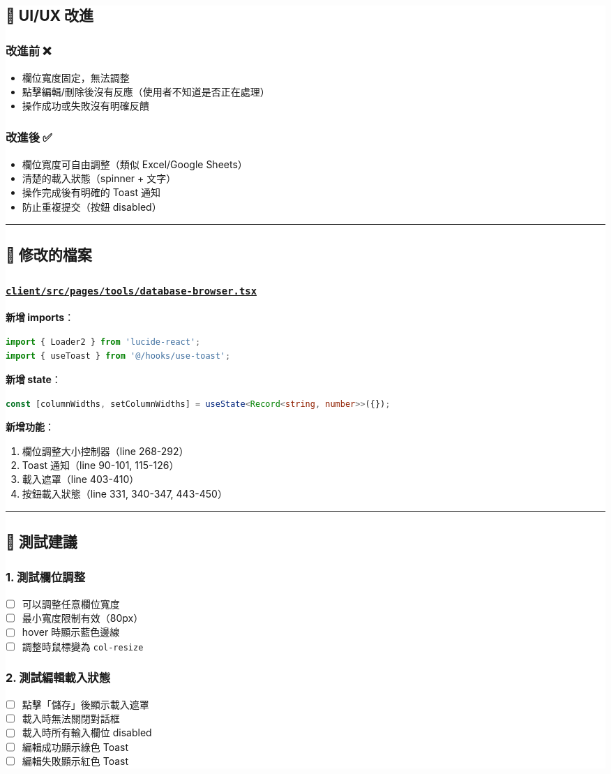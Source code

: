 
## 🎨 UI/UX 改進

### 改進前 ❌
- 欄位寬度固定，無法調整
- 點擊編輯/刪除後沒有反應（使用者不知道是否正在處理）
- 操作成功或失敗沒有明確反饋

### 改進後 ✅
- 欄位寬度可自由調整（類似 Excel/Google Sheets）
- 清楚的載入狀態（spinner + 文字）
- 操作完成後有明確的 Toast 通知
- 防止重複提交（按鈕 disabled）

---

## 📁 修改的檔案

### [`client/src/pages/tools/database-browser.tsx`](client/src/pages/tools/database-browser.tsx)

**新增 imports**：
```typescript
import { Loader2 } from 'lucide-react';
import { useToast } from '@/hooks/use-toast';
```

**新增 state**：
```typescript
const [columnWidths, setColumnWidths] = useState<Record<string, number>>({});
```

**新增功能**：
1. 欄位調整大小控制器（line 268-292）
2. Toast 通知（line 90-101, 115-126）
3. 載入遮罩（line 403-410）
4. 按鈕載入狀態（line 331, 340-347, 443-450）

---

## 🧪 測試建議

### 1. 測試欄位調整
- [ ] 可以調整任意欄位寬度
- [ ] 最小寬度限制有效（80px）
- [ ] hover 時顯示藍色邊線
- [ ] 調整時鼠標變為 `col-resize`

### 2. 測試編輯載入狀態
- [ ] 點擊「儲存」後顯示載入遮罩
- [ ] 載入時無法關閉對話框
- [ ] 載入時所有輸入欄位 disabled
- [ ] 編輯成功顯示綠色 Toast
- [ ] 編輯失敗顯示紅色 Toast

